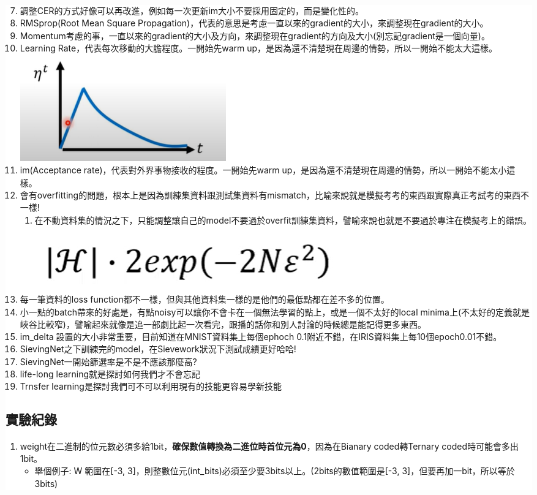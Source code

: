 7. 調整CER的方式好像可以再改進，例如每一次更新im大小不要採用固定的，而是變化性的。
8. RMSprop(Root Mean Square Propagation)，代表的意思是考慮一直以來的gradient的大小，來調整現在gradient的大小。
9. Momentum考慮的事，一直以來的gradient的大小及方向，來調整現在gradient的方向及大小(別忘記gradient是一個向量)。
10. Learning Rate，代表每次移動的大膽程度。一開始先warm up，是因為還不清楚現在周邊的情勢，所以一開始不能太大這樣。![warm up示意圖](image-13.png)
11. im(Acceptance rate)，代表對外界事物接收的程度。一開始先warm up，是因為還不清楚現在周邊的情勢，所以一開始不能太小這樣。
12. 會有overfitting的問題，根本上是因為訓練集資料跟測試集資料有mismatch，比喻來說就是模擬考考的東西跟實際真正考試考的東西不一樣!
    1.  在不動資料集的情況之下，只能調整讓自己的model不要過於overfit訓練集資料，譬喻來說也就是不要過於專注在模擬考上的錯誤。![alt text](image-15.png)
13. 每一筆資料的loss function都不一樣，但與其他資料集一樣的是他們的最低點都在差不多的位置。
14. 小一點的batch帶來的好處是，有點noisy可以讓你不會卡在一個無法學習的點上，或是一個不太好的local minima上(不太好的定義就是峽谷比較窄)，譬喻起來就像是追一部劇比起一次看完，跟播的話你和別人討論的時候總是能記得更多東西。
15. im_delta 設置的大小非常重要，目前知道在MNIST資料集上每個ephoch 0.1附近不錯，在IRIS資料集上每10個epoch0.01不錯。
16. SievingNet之下訓練完的model，在Sievework狀況下測試成績更好哈哈!
17. SievingNet一開始篩選率是不是不應該那麼高?
18. life-long learning就是探討如何我們才不會忘記
19. Trnsfer learning是探討我們可不可以利用現有的技能更容易學新技能

## 實驗紀錄

1. weight在二進制的位元數必須多給1bit，**確保數值轉換為二進位時首位元為0**，因為在Bianary coded轉Ternary coded時可能會多出1bit。
   * 舉個例子: W 範圍在[-3, 3]，則整數位元(int_bits)必須至少要3bits以上。(2bits的數值範圍是[-3, 3]，但要再加一bit，所以等於3bits)